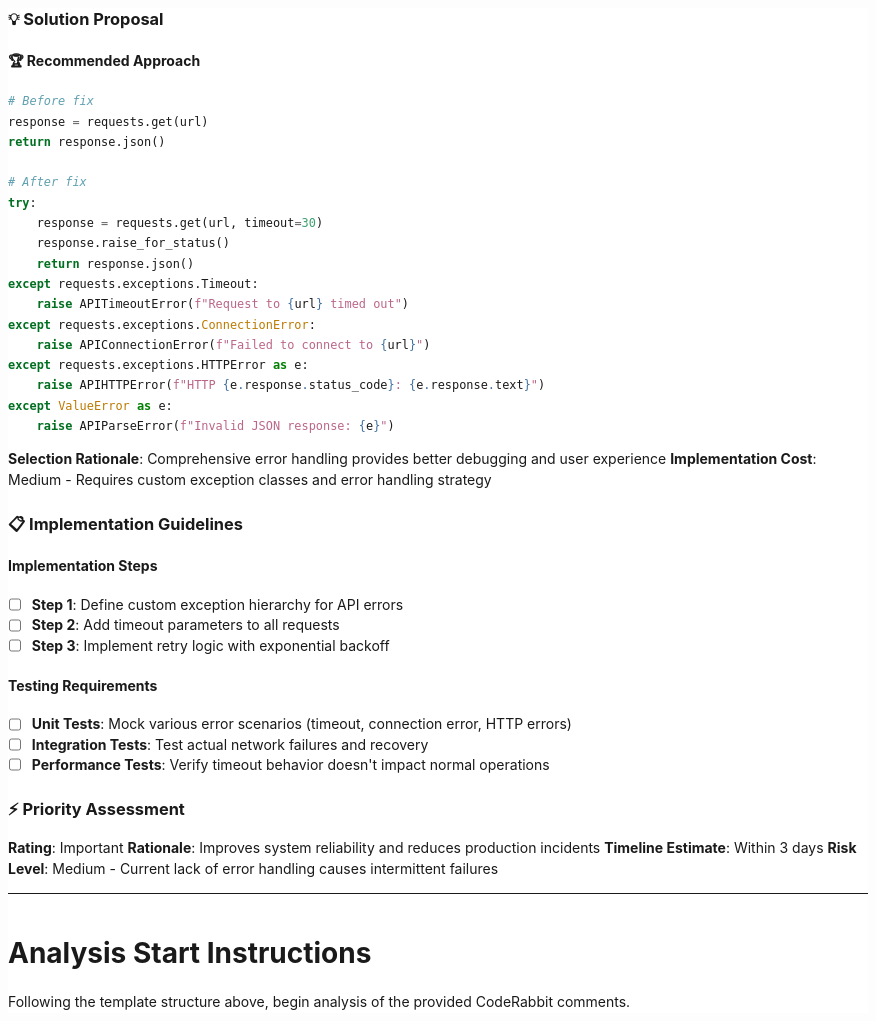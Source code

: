 ### 💡 Solution Proposal

#### 🏆 Recommended Approach
```python
# Before fix
response = requests.get(url)
return response.json()

# After fix
try:
    response = requests.get(url, timeout=30)
    response.raise_for_status()
    return response.json()
except requests.exceptions.Timeout:
    raise APITimeoutError(f"Request to {url} timed out")
except requests.exceptions.ConnectionError:
    raise APIConnectionError(f"Failed to connect to {url}")
except requests.exceptions.HTTPError as e:
    raise APIHTTPError(f"HTTP {e.response.status_code}: {e.response.text}")
except ValueError as e:
    raise APIParseError(f"Invalid JSON response: {e}")
```

**Selection Rationale**: Comprehensive error handling provides better debugging and user experience
**Implementation Cost**: Medium - Requires custom exception classes and error handling strategy

### 📋 Implementation Guidelines

#### Implementation Steps
- [ ] **Step 1**: Define custom exception hierarchy for API errors
- [ ] **Step 2**: Add timeout parameters to all requests
- [ ] **Step 3**: Implement retry logic with exponential backoff

#### Testing Requirements
- [ ] **Unit Tests**: Mock various error scenarios (timeout, connection error, HTTP errors)
- [ ] **Integration Tests**: Test actual network failures and recovery
- [ ] **Performance Tests**: Verify timeout behavior doesn't impact normal operations

### ⚡ Priority Assessment
**Rating**: Important
**Rationale**: Improves system reliability and reduces production incidents
**Timeline Estimate**: Within 3 days
**Risk Level**: Medium - Current lack of error handling causes intermittent failures
</examples>

---

# Analysis Start Instructions

Following the template structure above, begin analysis of the provided CodeRabbit comments.
